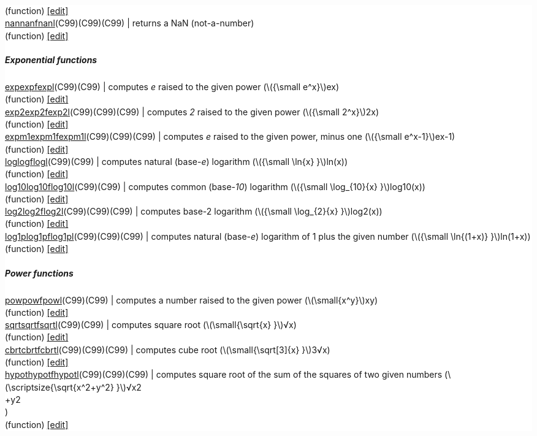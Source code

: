 (function) [[edit]](https://en.cppreference.com/mwiki/index.php?title=Template:c/numeric/math/dsc_fdim&action=edit)  
[ nannanfnanl](math/nan.html "c/numeric/math/nan")(C99)(C99)(C99) |  returns a NaN (not-a-number)   
(function) [[edit]](https://en.cppreference.com/mwiki/index.php?title=Template:c/numeric/math/dsc_fnan&action=edit)  
  
#####  Exponential functions   
  
[ expexpfexpl](math/exp.html "c/numeric/math/exp")(C99)(C99) |  computes _e_ raised to the given power (\\({\small e^x}\\)ex)   
(function) [[edit]](https://en.cppreference.com/mwiki/index.php?title=Template:c/numeric/math/dsc_exp&action=edit)  
[ exp2exp2fexp2l](math/exp2.html "c/numeric/math/exp2")(C99)(C99)(C99) |  computes _2_ raised to the given power (\\({\small 2^x}\\)2x)   
(function) [[edit]](https://en.cppreference.com/mwiki/index.php?title=Template:c/numeric/math/dsc_exp2&action=edit)  
[ expm1expm1fexpm1l](math/expm1.html "c/numeric/math/expm1")(C99)(C99)(C99) |  computes _e_ raised to the given power, minus one (\\({\small e^x-1}\\)ex-1)   
(function) [[edit]](https://en.cppreference.com/mwiki/index.php?title=Template:c/numeric/math/dsc_expm1&action=edit)  
[ loglogflogl](math/log.html "c/numeric/math/log")(C99)(C99) |  computes natural (base-_e_) logarithm (\\({\small \ln{x} }\\)ln(x))   
(function) [[edit]](https://en.cppreference.com/mwiki/index.php?title=Template:c/numeric/math/dsc_log&action=edit)  
[ log10log10flog10l](math/log10.html "c/numeric/math/log10")(C99)(C99) |  computes common (base-_10_) logarithm (\\({\small \log_{10}{x} }\\)log10(x))   
(function) [[edit]](https://en.cppreference.com/mwiki/index.php?title=Template:c/numeric/math/dsc_log10&action=edit)  
[ log2log2flog2l](math/log2.html "c/numeric/math/log2")(C99)(C99)(C99) |  computes base-2 logarithm (\\({\small \log_{2}{x} }\\)log2(x))   
(function) [[edit]](https://en.cppreference.com/mwiki/index.php?title=Template:c/numeric/math/dsc_log2&action=edit)  
[ log1plog1pflog1pl](math/log1p.html "c/numeric/math/log1p")(C99)(C99)(C99) |  computes natural (base-_e_) logarithm of 1 plus the given number (\\({\small \ln{(1+x)} }\\)ln(1+x))   
(function) [[edit]](https://en.cppreference.com/mwiki/index.php?title=Template:c/numeric/math/dsc_log1p&action=edit)  
  
#####  Power functions   
  
[ powpowfpowl](math/pow.html "c/numeric/math/pow")(C99)(C99) |  computes a number raised to the given power (\\(\small{x^y}\\)xy)   
(function) [[edit]](https://en.cppreference.com/mwiki/index.php?title=Template:c/numeric/math/dsc_pow&action=edit)  
[ sqrtsqrtfsqrtl](math/sqrt.html "c/numeric/math/sqrt")(C99)(C99) |  computes square root (\\(\small{\sqrt{x} }\\)√x)   
(function) [[edit]](https://en.cppreference.com/mwiki/index.php?title=Template:c/numeric/math/dsc_sqrt&action=edit)  
[ cbrtcbrtfcbrtl](math/cbrt.html "c/numeric/math/cbrt")(C99)(C99)(C99) |  computes cube root (\\(\small{\sqrt[3]{x} }\\)3√x)   
(function) [[edit]](https://en.cppreference.com/mwiki/index.php?title=Template:c/numeric/math/dsc_cbrt&action=edit)  
[ hypothypotfhypotl](math/hypot.html "c/numeric/math/hypot")(C99)(C99)(C99) |  computes square root of the sum of the squares of two given numbers (\\(\scriptsize{\sqrt{x^2+y^2} }\\)√x2  
+y2  
)   
(function) [[edit]](https://en.cppreference.com/mwiki/index.php?title=Template:c/numeric/math/dsc_hypot&action=edit)  
  